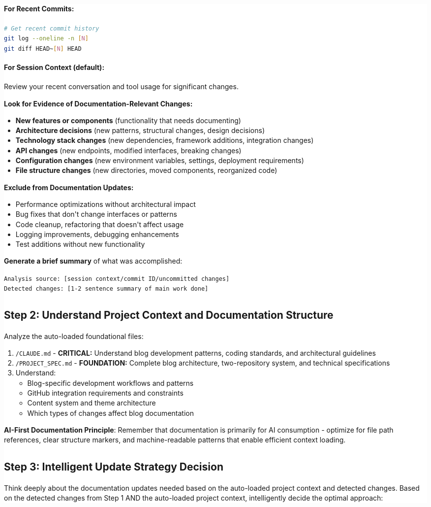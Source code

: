 #### For Recent Commits:
```bash
# Get recent commit history
git log --oneline -n [N]
git diff HEAD~[N] HEAD
```

#### For Session Context (default):
Review your recent conversation and tool usage for significant changes.

**Look for Evidence of Documentation-Relevant Changes:**
- **New features or components** (functionality that needs documenting)
- **Architecture decisions** (new patterns, structural changes, design decisions)
- **Technology stack changes** (new dependencies, framework additions, integration changes)
- **API changes** (new endpoints, modified interfaces, breaking changes)
- **Configuration changes** (new environment variables, settings, deployment requirements)
- **File structure changes** (new directories, moved components, reorganized code)

**Exclude from Documentation Updates:**
- Performance optimizations without architectural impact
- Bug fixes that don't change interfaces or patterns
- Code cleanup, refactoring that doesn't affect usage
- Logging improvements, debugging enhancements
- Test additions without new functionality

**Generate a brief summary** of what was accomplished:
```
Analysis source: [session context/commit ID/uncommitted changes]
Detected changes: [1-2 sentence summary of main work done]
```

## Step 2: Understand Project Context and Documentation Structure

Analyze the auto-loaded foundational files:
1. `/CLAUDE.md` - **CRITICAL:** Understand blog development patterns, coding standards, and architectural guidelines
2. `/PROJECT_SPEC.md` - **FOUNDATION:** Complete blog architecture, two-repository system, and technical specifications
3. Understand:
   - Blog-specific development workflows and patterns
   - GitHub integration requirements and constraints
   - Content system and theme architecture
   - Which types of changes affect blog documentation

**AI-First Documentation Principle**: Remember that documentation is primarily for AI consumption - optimize for file path references, clear structure markers, and machine-readable patterns that enable efficient context loading.

## Step 3: Intelligent Update Strategy Decision

Think deeply about the documentation updates needed based on the auto-loaded project context and detected changes. Based on the detected changes from Step 1 AND the auto-loaded project context, intelligently decide the optimal approach:
